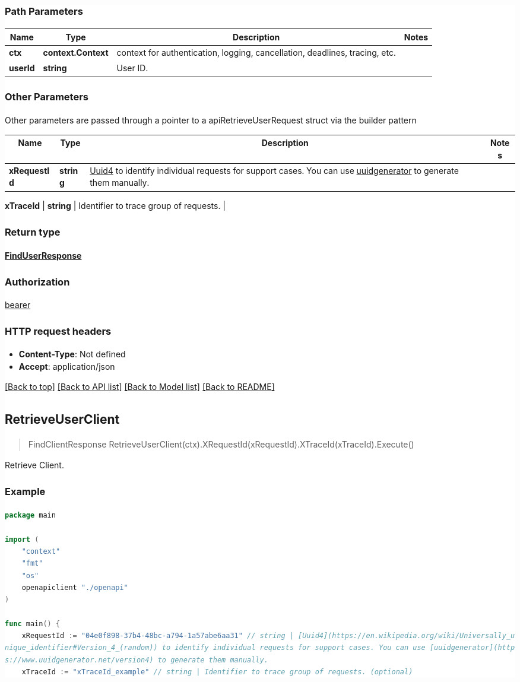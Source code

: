 ### Path Parameters


Name | Type | Description  | Notes
------------- | ------------- | ------------- | -------------
**ctx** | **context.Context** | context for authentication, logging, cancellation, deadlines, tracing, etc.
**userId** | **string** | User ID. | 

### Other Parameters

Other parameters are passed through a pointer to a apiRetrieveUserRequest struct via the builder pattern


Name | Type | Description  | Notes
------------- | ------------- | ------------- | -------------
 **xRequestId** | **string** | [Uuid4](https://en.wikipedia.org/wiki/Universally_unique_identifier#Version_4_(random)) to identify individual requests for support cases. You can use [uuidgenerator](https://www.uuidgenerator.net/version4) to generate them manually. | 

 **xTraceId** | **string** | Identifier to trace group of requests. | 

### Return type

[**FindUserResponse**](FindUserResponse.md)

### Authorization

[bearer](../README.md#bearer)

### HTTP request headers

- **Content-Type**: Not defined
- **Accept**: application/json

[[Back to top]](#) [[Back to API list]](../README.md#documentation-for-api-endpoints)
[[Back to Model list]](../README.md#documentation-for-models)
[[Back to README]](../README.md)


## RetrieveUserClient

> FindClientResponse RetrieveUserClient(ctx).XRequestId(xRequestId).XTraceId(xTraceId).Execute()

Retrieve Client.



### Example

```go
package main

import (
    "context"
    "fmt"
    "os"
    openapiclient "./openapi"
)

func main() {
    xRequestId := "04e0f898-37b4-48bc-a794-1a57abe6aa31" // string | [Uuid4](https://en.wikipedia.org/wiki/Universally_unique_identifier#Version_4_(random)) to identify individual requests for support cases. You can use [uuidgenerator](https://www.uuidgenerator.net/version4) to generate them manually.
    xTraceId := "xTraceId_example" // string | Identifier to trace group of requests. (optional)

```